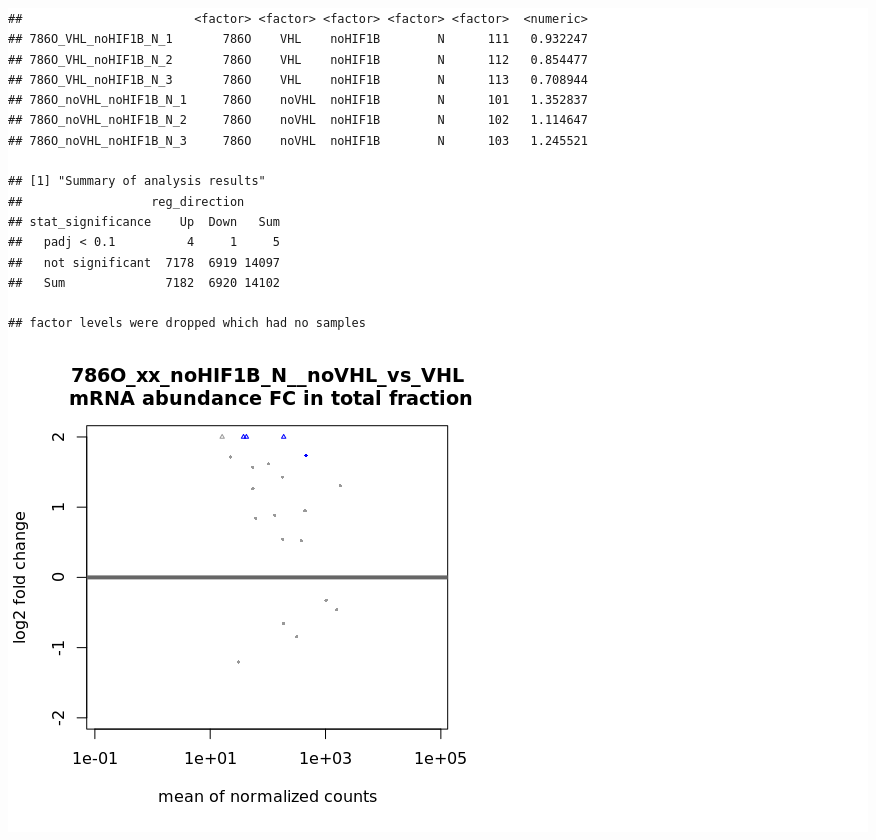     ##                        <factor> <factor> <factor> <factor> <factor>  <numeric>
    ## 786O_VHL_noHIF1B_N_1       786O    VHL    noHIF1B        N      111   0.932247
    ## 786O_VHL_noHIF1B_N_2       786O    VHL    noHIF1B        N      112   0.854477
    ## 786O_VHL_noHIF1B_N_3       786O    VHL    noHIF1B        N      113   0.708944
    ## 786O_noVHL_noHIF1B_N_1     786O    noVHL  noHIF1B        N      101   1.352837
    ## 786O_noVHL_noHIF1B_N_2     786O    noVHL  noHIF1B        N      102   1.114647
    ## 786O_noVHL_noHIF1B_N_3     786O    noVHL  noHIF1B        N      103   1.245521

    ## [1] "Summary of analysis results"
    ##                  reg_direction
    ## stat_significance    Up  Down   Sum
    ##   padj < 0.1          4     1     5
    ##   not significant  7178  6919 14097
    ##   Sum              7182  6920 14102

    ## factor levels were dropped which had no samples

![](s6-1-gene-level-mRNA-abundance-change-analysis_files/figure-gfm/Analsyis_of_VHL_dependent_mRNA_abundance_changes-3.png)